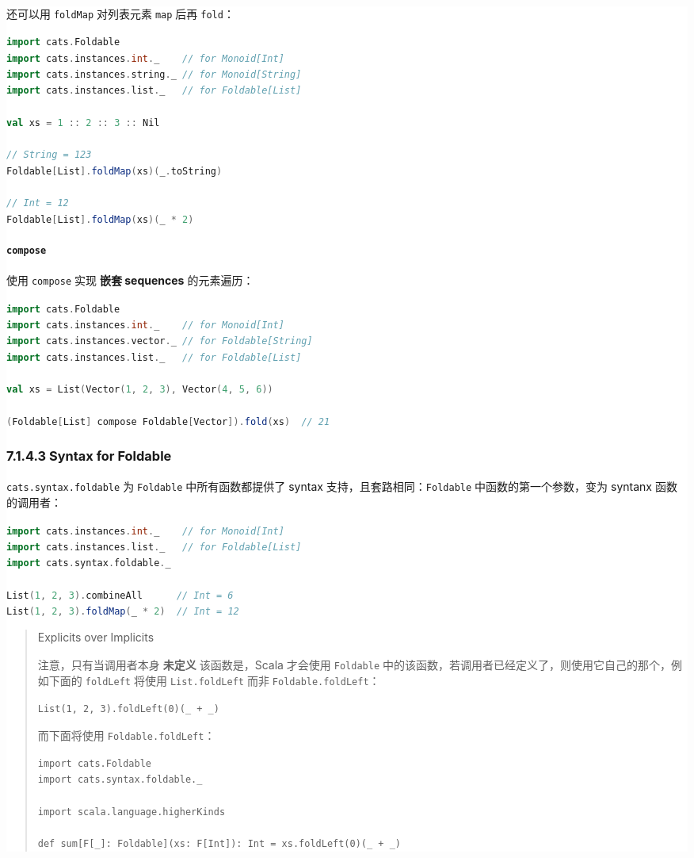 还可以用 `foldMap` 对列表元素 `map` 后再 `fold`：

```Scala
import cats.Foldable
import cats.instances.int._    // for Monoid[Int]
import cats.instances.string._ // for Monoid[String]
import cats.instances.list._   // for Foldable[List]

val xs = 1 :: 2 :: 3 :: Nil

// String = 123
Foldable[List].foldMap(xs)(_.toString)

// Int = 12
Foldable[List].foldMap(xs)(_ * 2)
```

#### `compose`

使用 `compose` 实现 **嵌套 sequences** 的元素遍历：

```Scala
import cats.Foldable
import cats.instances.int._    // for Monoid[Int]
import cats.instances.vector._ // for Foldable[String]
import cats.instances.list._   // for Foldable[List]

val xs = List(Vector(1, 2, 3), Vector(4, 5, 6))

(Foldable[List] compose Foldable[Vector]).fold(xs)  // 21
``` 

### 7.1.4.3 Syntax for Foldable

`cats.syntax.foldable` 为 `Foldable` 中所有函数都提供了 syntax 支持，且套路相同：`Foldable` 中函数的第一个参数，变为 syntanx 函数的调用者：

```Scala
import cats.instances.int._    // for Monoid[Int]
import cats.instances.list._   // for Foldable[List]
import cats.syntax.foldable._

List(1, 2, 3).combineAll      // Int = 6
List(1, 2, 3).foldMap(_ * 2)  // Int = 12
```

>Explicits over Implicits
>
>注意，只有当调用者本身 **未定义** 该函数是，Scala 才会使用 `Foldable` 中的该函数，若调用者已经定义了，则使用它自己的那个，例如下面的 `foldLeft` 将使用 `List.foldLeft` 而非 `Foldable.foldLeft`：
>
>```
>List(1, 2, 3).foldLeft(0)(_ + _)
>```
>
>而下面将使用 `Foldable.foldLeft`：
>
>```
>import cats.Foldable
>import cats.syntax.foldable._
>
>import scala.language.higherKinds
>
>def sum[F[_]: Foldable](xs: F[Int]): Int = xs.foldLeft(0)(_ + _)
>```
>